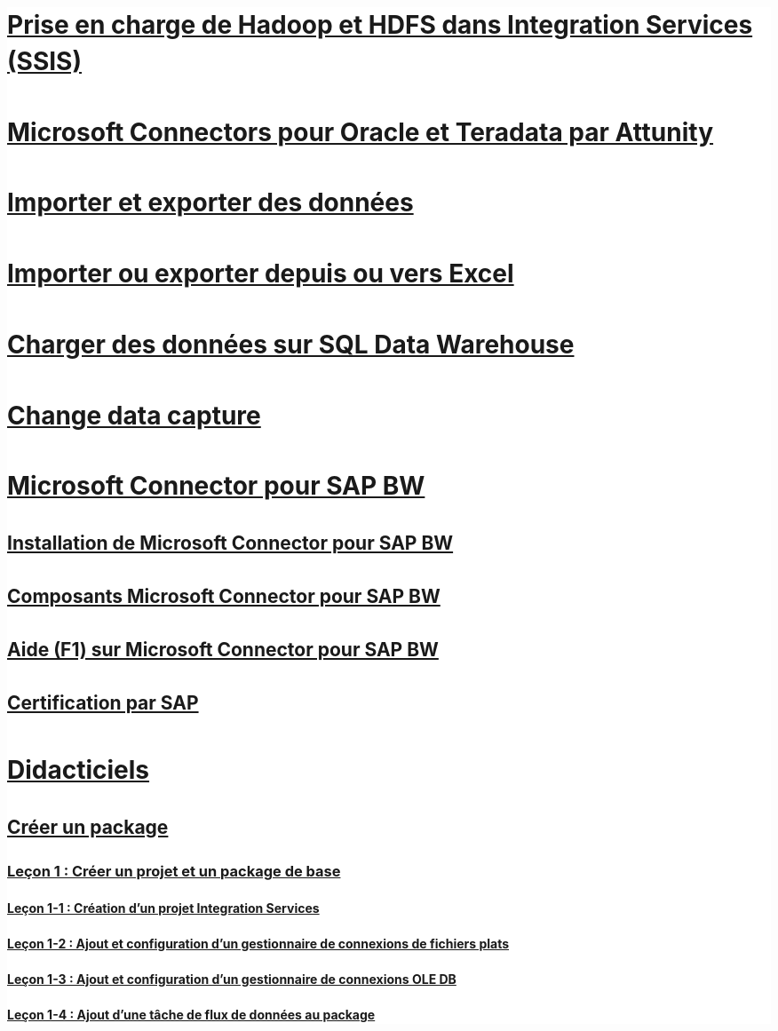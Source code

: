 # [Prise en charge de Hadoop et HDFS dans Integration Services (SSIS)](hadoop-and-hdfs-support-in-integration-services-ssis.md)

# [Microsoft Connectors pour Oracle et Teradata par Attunity](attunity-connectors.md)

# [Importer et exporter des données](../integration-services/import-export-data/import-and-export-data-with-the-sql-server-import-and-export-wizard.md)

# [Importer ou exporter depuis ou vers Excel](load-data-to-from-excel-with-ssis.md)
# [Charger des données sur SQL Data Warehouse](load-data-to-sql-data-warehouse.md)

# [Change data capture](../integration-services/change-data-capture/change-data-capture-ssis.md)

# [Microsoft Connector pour SAP BW](microsoft-connector-for-sap-bw.md)
## [Installation de Microsoft Connector pour SAP BW](installing-the-microsoft-connector-for-sap-bw.md)
## [Composants Microsoft Connector pour SAP BW](microsoft-connector-for-sap-bw-components.md)
## [Aide (F1) sur Microsoft Connector pour SAP BW](microsoft-connector-for-sap-bw-f1-help.md)
## [Certification par SAP](certification-by-sap.md)
 
# [Didacticiels](integration-services-tutorials.md)

## [Créer un package](ssis-how-to-create-an-etl-package.md)

### [Leçon 1 : Créer un projet et un package de base](lesson-1-create-a-project-and-basic-package-with-ssis.md)
#### [Leçon 1-1 : Création d’un projet Integration Services](lesson-1-1-creating-a-new-integration-services-project.md)
#### [Leçon 1-2 : Ajout et configuration d’un gestionnaire de connexions de fichiers plats](lesson-1-2-adding-and-configuring-a-flat-file-connection-manager.md)
#### [Leçon 1-3 : Ajout et configuration d’un gestionnaire de connexions OLE DB](lesson-1-3-adding-and-configuring-an-ole-db-connection-manager.md)
#### [Leçon 1-4 : Ajout d’une tâche de flux de données au package](lesson-1-4-adding-a-data-flow-task-to-the-package.md)